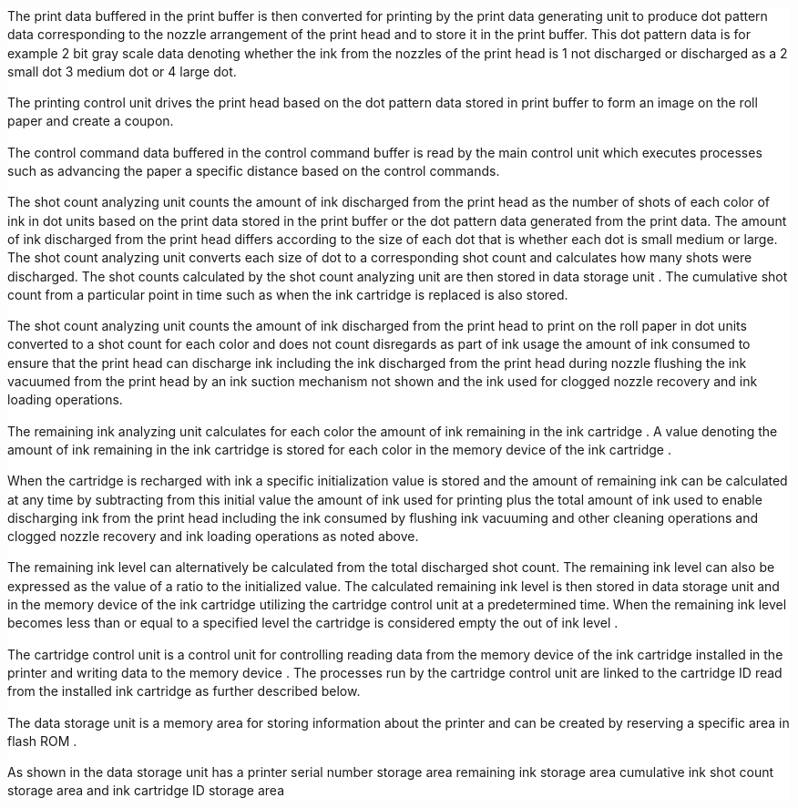 The print data buffered in the print buffer is then converted for printing by the print data generating unit to produce dot pattern data corresponding to the nozzle arrangement of the print head and to store it in the print buffer. This dot pattern data is for example 2 bit gray scale data denoting whether the ink from the nozzles of the print head is 1 not discharged or discharged as a 2 small dot 3 medium dot or 4 large dot.

The printing control unit drives the print head based on the dot pattern data stored in print buffer to form an image on the roll paper and create a coupon.

The control command data buffered in the control command buffer is read by the main control unit which executes processes such as advancing the paper a specific distance based on the control commands.

The shot count analyzing unit counts the amount of ink discharged from the print head as the number of shots of each color of ink in dot units based on the print data stored in the print buffer or the dot pattern data generated from the print data. The amount of ink discharged from the print head differs according to the size of each dot that is whether each dot is small medium or large. The shot count analyzing unit converts each size of dot to a corresponding shot count and calculates how many shots were discharged. The shot counts calculated by the shot count analyzing unit are then stored in data storage unit . The cumulative shot count from a particular point in time such as when the ink cartridge is replaced is also stored.

The shot count analyzing unit counts the amount of ink discharged from the print head to print on the roll paper in dot units converted to a shot count for each color and does not count disregards as part of ink usage the amount of ink consumed to ensure that the print head can discharge ink including the ink discharged from the print head during nozzle flushing the ink vacuumed from the print head by an ink suction mechanism not shown and the ink used for clogged nozzle recovery and ink loading operations.

The remaining ink analyzing unit calculates for each color the amount of ink remaining in the ink cartridge . A value denoting the amount of ink remaining in the ink cartridge is stored for each color in the memory device of the ink cartridge .

When the cartridge is recharged with ink a specific initialization value is stored and the amount of remaining ink can be calculated at any time by subtracting from this initial value the amount of ink used for printing plus the total amount of ink used to enable discharging ink from the print head including the ink consumed by flushing ink vacuuming and other cleaning operations and clogged nozzle recovery and ink loading operations as noted above.

The remaining ink level can alternatively be calculated from the total discharged shot count. The remaining ink level can also be expressed as the value of a ratio to the initialized value. The calculated remaining ink level is then stored in data storage unit and in the memory device of the ink cartridge utilizing the cartridge control unit at a predetermined time. When the remaining ink level becomes less than or equal to a specified level the cartridge is considered empty the out of ink level .

The cartridge control unit is a control unit for controlling reading data from the memory device of the ink cartridge installed in the printer and writing data to the memory device . The processes run by the cartridge control unit are linked to the cartridge ID read from the installed ink cartridge as further described below.

The data storage unit is a memory area for storing information about the printer and can be created by reserving a specific area in flash ROM .

As shown in the data storage unit has a printer serial number storage area remaining ink storage area cumulative ink shot count storage area and ink cartridge ID storage area
